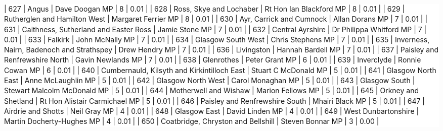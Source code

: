 | 627 | Angus | Dave Doogan MP | 8 | 0.01 |
| 628 | Ross, Skye and Lochaber | Rt Hon Ian Blackford MP | 8 | 0.01 |
| 629 | Rutherglen and Hamilton West | Margaret Ferrier MP | 8 | 0.01 |
| 630 | Ayr, Carrick and Cumnock | Allan Dorans MP | 7 | 0.01 |
| 631 | Caithness, Sutherland and Easter Ross | Jamie Stone MP | 7 | 0.01 |
| 632 | Central Ayrshire | Dr Philippa Whitford MP | 7 | 0.01 |
| 633 | Falkirk | John McNally MP | 7 | 0.01 |
| 634 | Glasgow South West | Chris Stephens MP | 7 | 0.01 |
| 635 | Inverness, Nairn, Badenoch and Strathspey | Drew Hendry MP | 7 | 0.01 |
| 636 | Livingston | Hannah Bardell MP | 7 | 0.01 |
| 637 | Paisley and Renfrewshire North | Gavin Newlands MP | 7 | 0.01 |
| 638 | Glenrothes | Peter Grant MP | 6 | 0.01 |
| 639 | Inverclyde | Ronnie Cowan MP | 6 | 0.01 |
| 640 | Cumbernauld, Kilsyth and Kirkintilloch East | Stuart C McDonald MP | 5 | 0.01 |
| 641 | Glasgow North East | Anne McLaughlin MP | 5 | 0.01 |
| 642 | Glasgow North West | Carol Monaghan MP | 5 | 0.01 |
| 643 | Glasgow South | Stewart Malcolm McDonald MP | 5 | 0.01 |
| 644 | Motherwell and Wishaw | Marion Fellows MP | 5 | 0.01 |
| 645 | Orkney and Shetland | Rt Hon Alistair Carmichael MP | 5 | 0.01 |
| 646 | Paisley and Renfrewshire South | Mhairi Black MP | 5 | 0.01 |
| 647 | Airdrie and Shotts | Neil Gray MP | 4 | 0.01 |
| 648 | Glasgow East | David Linden MP | 4 | 0.01 |
| 649 | West Dunbartonshire | Martin Docherty-Hughes MP | 4 | 0.01 |
| 650 | Coatbridge, Chryston and Bellshill | Steven Bonnar MP | 3 | 0.00 |
